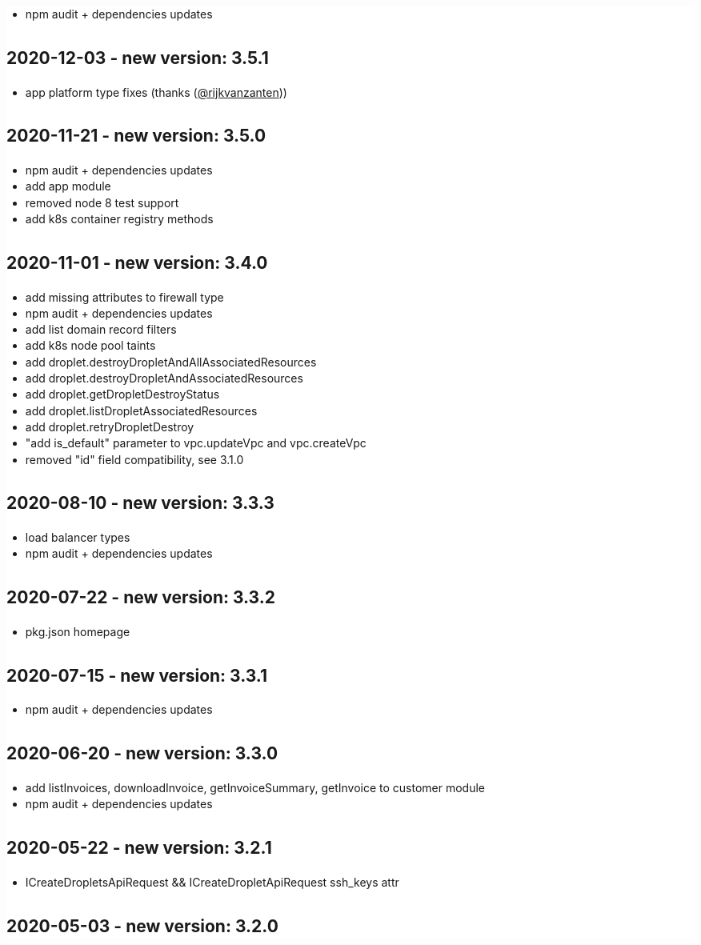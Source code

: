 * npm audit + dependencies updates

## **2020-12-03** - new version: 3.5.1

* app platform type fixes (thanks ([@rijkvanzanten](https://github.com/rijkvanzanten)))

## **2020-11-21** - new version: 3.5.0

* npm audit + dependencies updates
* add app module
* removed node 8 test support
* add k8s container registry methods

## **2020-11-01** - new version: 3.4.0

* add missing attributes to firewall type
* npm audit + dependencies updates
* add list domain record filters
* add k8s node pool taints
* add droplet.destroyDropletAndAllAssociatedResources
* add droplet.destroyDropletAndAssociatedResources
* add droplet.getDropletDestroyStatus
* add droplet.listDropletAssociatedResources
* add droplet.retryDropletDestroy
* "add is_default" parameter to vpc.updateVpc and vpc.createVpc
* removed "id" field compatibility, see 3.1.0

## **2020-08-10** - new version: 3.3.3

* load balancer types
* npm audit + dependencies updates

## **2020-07-22** - new version: 3.3.2

* pkg.json homepage

## **2020-07-15** - new version: 3.3.1

* npm audit + dependencies updates

## **2020-06-20** - new version: 3.3.0

* add listInvoices, downloadInvoice, getInvoiceSummary, getInvoice to customer module
* npm audit + dependencies updates
## **2020-05-22** - new version: 3.2.1

* ICreateDropletsApiRequest && ICreateDropletApiRequest ssh_keys attr

## **2020-05-03** - new version: 3.2.0
